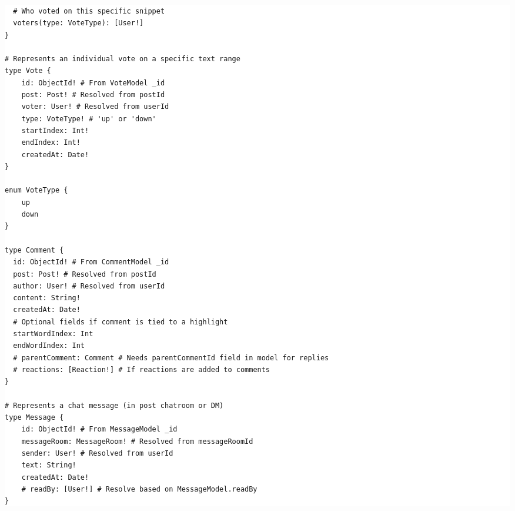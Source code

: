       # Who voted on this specific snippet
      voters(type: VoteType): [User!]
    }

    # Represents an individual vote on a specific text range
    type Vote {
        id: ObjectId! # From VoteModel _id
        post: Post! # Resolved from postId
        voter: User! # Resolved from userId
        type: VoteType! # 'up' or 'down'
        startIndex: Int!
        endIndex: Int!
        createdAt: Date!
    }

    enum VoteType {
        up
        down
    }

    type Comment {
      id: ObjectId! # From CommentModel _id
      post: Post! # Resolved from postId
      author: User! # Resolved from userId
      content: String!
      createdAt: Date!
      # Optional fields if comment is tied to a highlight
      startWordIndex: Int
      endWordIndex: Int
      # parentComment: Comment # Needs parentCommentId field in model for replies
      # reactions: [Reaction!] # If reactions are added to comments
    }

    # Represents a chat message (in post chatroom or DM)
    type Message {
        id: ObjectId! # From MessageModel _id
        messageRoom: MessageRoom! # Resolved from messageRoomId
        sender: User! # Resolved from userId
        text: String!
        createdAt: Date!
        # readBy: [User!] # Resolve based on MessageModel.readBy
    }
